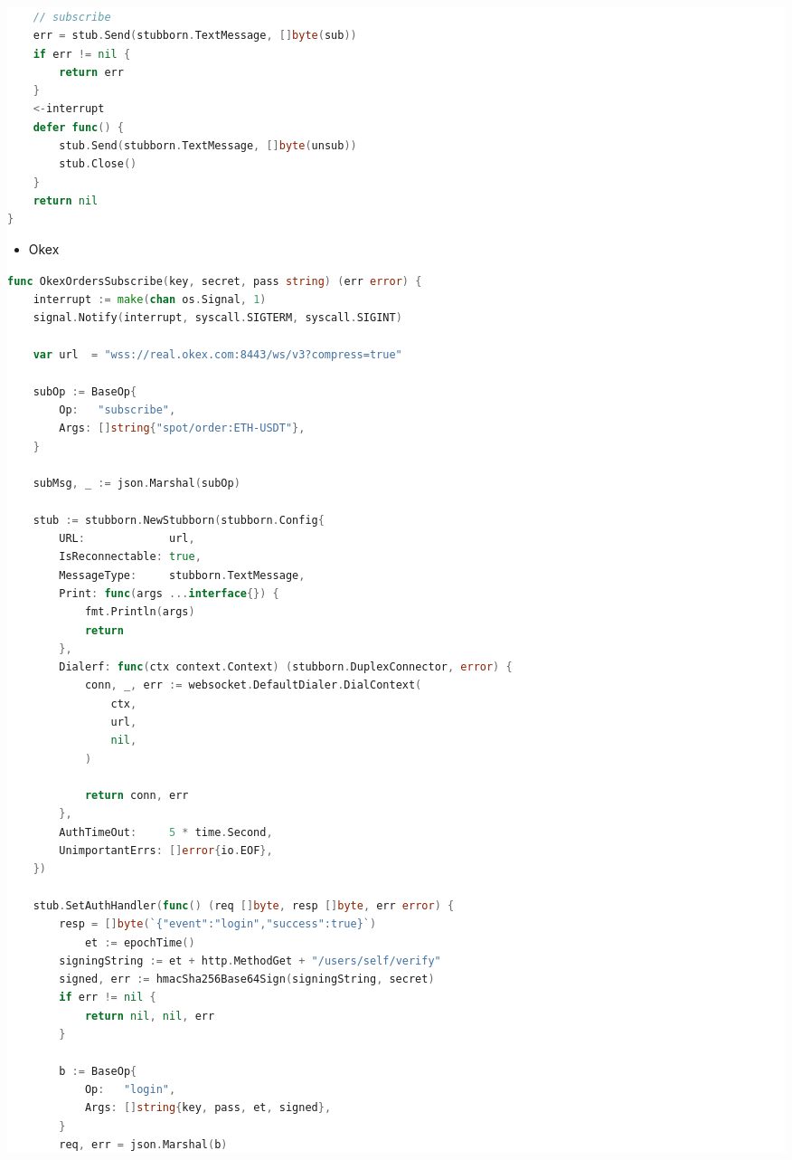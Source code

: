 ```go
	// subscribe
	err = stub.Send(stubborn.TextMessage, []byte(sub))
	if err != nil {
		return err
	}
	<-interrupt
	defer func() {
		stub.Send(stubborn.TextMessage, []byte(unsub))
		stub.Close()
	}
	return nil
}
```
* Okex
```go
func OkexOrdersSubscribe(key, secret, pass string) (err error) {
	interrupt := make(chan os.Signal, 1)
	signal.Notify(interrupt, syscall.SIGTERM, syscall.SIGINT)
	
	var url  = "wss://real.okex.com:8443/ws/v3?compress=true"
	
	subOp := BaseOp{
		Op:   "subscribe",
		Args: []string{"spot/order:ETH-USDT"},
	}

	subMsg, _ := json.Marshal(subOp)

	stub := stubborn.NewStubborn(stubborn.Config{
		URL:             url,
		IsReconnectable: true,
		MessageType:     stubborn.TextMessage,
		Print: func(args ...interface{}) {
			fmt.Println(args)
			return
		},
		Dialerf: func(ctx context.Context) (stubborn.DuplexConnector, error) {
			conn, _, err := websocket.DefaultDialer.DialContext(
				ctx,
				url,
				nil,
			)

			return conn, err
		},
		AuthTimeOut:     5 * time.Second,
		UnimportantErrs: []error{io.EOF},
	})

	stub.SetAuthHandler(func() (req []byte, resp []byte, err error) {
		resp = []byte(`{"event":"login","success":true}`)
        	et := epochTime()
		signingString := et + http.MethodGet + "/users/self/verify"
		signed, err := hmacSha256Base64Sign(signingString, secret)
		if err != nil {
			return nil, nil, err
		}

		b := BaseOp{
			Op:   "login",
			Args: []string{key, pass, et, signed},
		}
		req, err = json.Marshal(b)
```